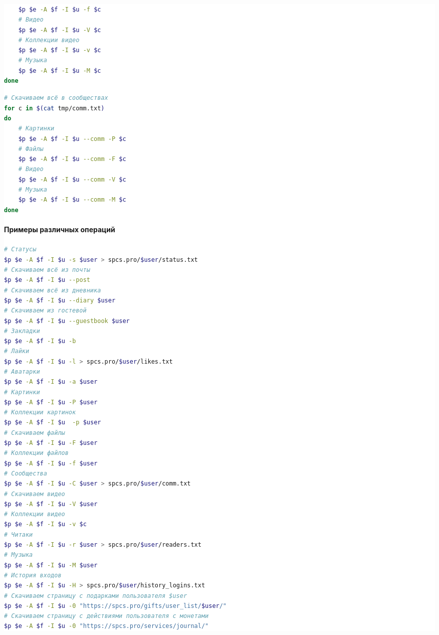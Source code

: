 ```bash
	$p $e -A $f -I $u -f $c
	# Видео
	$p $e -A $f -I $u -V $c
	# Коллекции видео
	$p $e -A $f -I $u -v $c
	# Музыка
	$p $e -A $f -I $u -M $c
done
```
```bash
# Скачиваем всё в сообществах
for c in $(cat tmp/comm.txt)
do
	# Картинки
	$p $e -A $f -I $u --comm -P $c
	# Файлы
	$p $e -A $f -I $u --comm -F $c
	# Видео
	$p $e -A $f -I $u --comm -V $c
	# Музыка
	$p $e -A $f -I $u --comm -M $c
done
```

#### Примеры различных операций
```bash
# Статусы
$p $e -A $f -I $u -s $user > spcs.pro/$user/status.txt
# Скачиваем всё из почты 
$p $e -A $f -I $u --post 
# Скачиваем всё из дневника
$p $e -A $f -I $u --diary $user
# Скачиваем из гостевой
$p $e -A $f -I $u --guestbook $user
# Закладки
$p $e -A $f -I $u -b
# Лайки
$p $e -A $f -I $u -l > spcs.pro/$user/likes.txt
# Аватарки
$p $e -A $f -I $u -a $user
# Картинки
$p $e -A $f -I $u -P $user
# Коллекции картинок
$p $e -A $f -I $u  -p $user
# Скачиваем файлы
$p $e -A $f -I $u -F $user
# Коллекции файлов
$p $e -A $f -I $u -f $user
# Сообщества
$p $e -A $f -I $u -C $user > spcs.pro/$user/comm.txt
# Скачиваем видео
$p $e -A $f -I $u -V $user
# Коллекции видео
$p $e -A $f -I $u -v $c
# Читаки
$p $e -A $f -I $u -r $user > spcs.pro/$user/readers.txt
# Музыка
$p $e -A $f -I $u -M $user
# История входов
$p $e -A $f -I $u -H > spcs.pro/$user/history_logins.txt
# Скачиваем страницу с подарками пользователя $user
$p $e -A $f -I $u -0 "https://spcs.pro/gifts/user_list/$user/"
# Скачиваем страницу с действиями пользователя с монетами 
$p $e -A $f -I $u -0 "https://spcs.pro/services/journal/"
```
